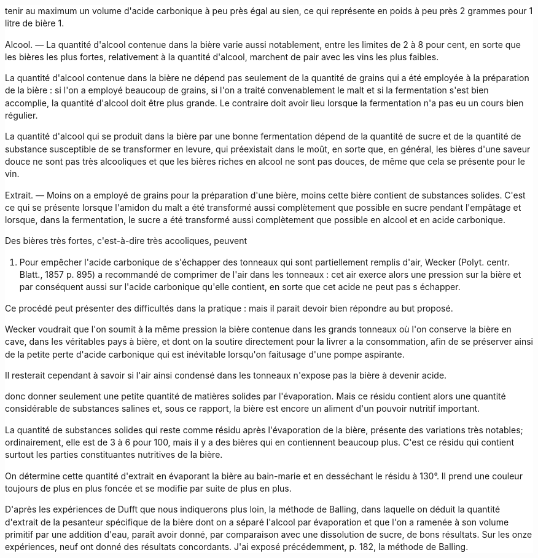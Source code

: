 tenir au maximum un volume d'acide carbonique à peu près égal au sien, ce qui représente en poids à peu près 2 grammes pour 1 litre de bière 1.

Alcool. — La quantité d'alcool contenue dans la bière varie aussi notablement, entre les limites de 2 à 8 pour cent, en sorte que les bières les plus fortes, relativement à la quantité d'alcool, marchent de pair avec les vins les plus faibles.

La quantité d'alcool contenue dans la bière ne dépend pas seulement de la quantité de grains qui a été employée à la préparation de la bière : si l'on a employé beaucoup de grains, si l'on a traité convenablement le malt et si la fermentation s'est bien accomplie, la quantité d'alcool doit être plus grande. Le contraire doit avoir lieu lorsque la fermentation n'a pas eu un cours bien régulier.

La quantité d'alcool qui se produit dans la bière par une bonne fermentation dépend de la quantité de sucre et de la quantité de substance susceptible de se transformer en levure, qui préexistait dans le moût, en sorte que, en général, les bières d'une saveur douce ne sont pas très alcooliques et que les bières riches en alcool ne sont pas douces, de même que cela se présente pour le vin.

Extrait. — Moins on a employé de grains pour la préparation d'une bière, moins cette bière contient de substances solides. C'est ce qui se présente lorsque l'amidon du malt a été transformé aussi complètement que possible en sucre pendant l'empâtage et lorsque, dans la fermentation, le sucre a été transformé aussi complètement que possible en alcool et en acide carbonique.

Des bières très fortes, c'est-à-dire très acooliques, peuvent

1. Pour empêcher l'acide carbonique de s'échapper des tonneaux qui sont partiellement remplis d'air, Wecker (Polyt. centr. Blatt., 1857 p. 895) a recommandé de comprimer de l'air dans les tonneaux : cet air exerce alors une pression sur la bière et par conséquent aussi sur l'acide carbonique qu'elle contient, en sorte que cet acide ne peut pas s échapper.

Ce procédé peut présenter des difficultés dans la pratique : mais il parait devoir bien répondre au but proposé.

Wecker voudrait que l'on soumit à la même pression la bière contenue dans les grands tonneaux où l'on conserve la bière en cave, dans les véritables pays à bière, et dont on la soutire directement pour la livrer a la consommation, afin de se préserver ainsi de la petite perte d'acide carbonique qui est inévitable lorsqu'on faitusage d'une pompe aspirante.

Il resterait cependant à savoir si l'air ainsi condensé dans les tonneaux n'expose pas la bière à devenir acide.

donc donner seulement une petite quantité de matières solides par l'évaporation. Mais ce résidu contient alors une quantité considérable de substances salines et, sous ce rapport, la bière est encore un aliment d'un pouvoir nutritif important.

La quantité de substances solides qui reste comme résidu après l'évaporation de la bière, présente des variations très notables; ordinairement, elle est de 3 à 6 pour 100, mais il y a des bières qui en contiennent beaucoup plus. C'est ce résidu qui contient surtout les parties constituantes nutritives de la bière.

On détermine cette quantité d'extrait en évaporant la bière au bain-marie et en desséchant le résidu à 130°. Il prend une couleur toujours de plus en plus foncée et se modifie par suite de plus en plus.

D'après les expériences de Dufft que nous indiquerons plus loin, la méthode de Balling, dans laquelle on déduit la quantité d'extrait de la pesanteur spécifique de la bière dont on a séparé l'alcool par évaporation et que l'on a ramenée à son volume primitif par une addition d'eau, paraît avoir donné, par comparaison avec une dissolution de sucre, de bons résultats. Sur les onze expériences, neuf ont donné des résultats concordants. J'ai exposé précédemment, p. 182, la méthode de Balling.
